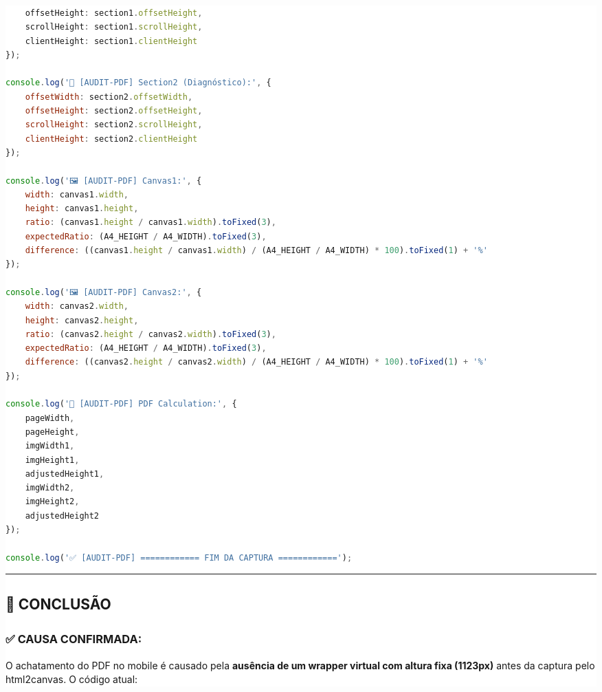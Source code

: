 ```javascript
    offsetHeight: section1.offsetHeight,
    scrollHeight: section1.scrollHeight,
    clientHeight: section1.clientHeight
});

console.log('📐 [AUDIT-PDF] Section2 (Diagnóstico):', {
    offsetWidth: section2.offsetWidth,
    offsetHeight: section2.offsetHeight,
    scrollHeight: section2.scrollHeight,
    clientHeight: section2.clientHeight
});

console.log('🖼️ [AUDIT-PDF] Canvas1:', {
    width: canvas1.width,
    height: canvas1.height,
    ratio: (canvas1.height / canvas1.width).toFixed(3),
    expectedRatio: (A4_HEIGHT / A4_WIDTH).toFixed(3),
    difference: ((canvas1.height / canvas1.width) / (A4_HEIGHT / A4_WIDTH) * 100).toFixed(1) + '%'
});

console.log('🖼️ [AUDIT-PDF] Canvas2:', {
    width: canvas2.width,
    height: canvas2.height,
    ratio: (canvas2.height / canvas2.width).toFixed(3),
    expectedRatio: (A4_HEIGHT / A4_WIDTH).toFixed(3),
    difference: ((canvas2.height / canvas2.width) / (A4_HEIGHT / A4_WIDTH) * 100).toFixed(1) + '%'
});

console.log('📄 [AUDIT-PDF] PDF Calculation:', {
    pageWidth,
    pageHeight,
    imgWidth1,
    imgHeight1,
    adjustedHeight1,
    imgWidth2,
    imgHeight2,
    adjustedHeight2
});

console.log('✅ [AUDIT-PDF] ============ FIM DA CAPTURA ============');
```

---

## 🎯 CONCLUSÃO

### ✅ **CAUSA CONFIRMADA:**
O achatamento do PDF no mobile é causado pela **ausência de um wrapper virtual com altura fixa (1123px)** antes da captura pelo html2canvas. O código atual:
